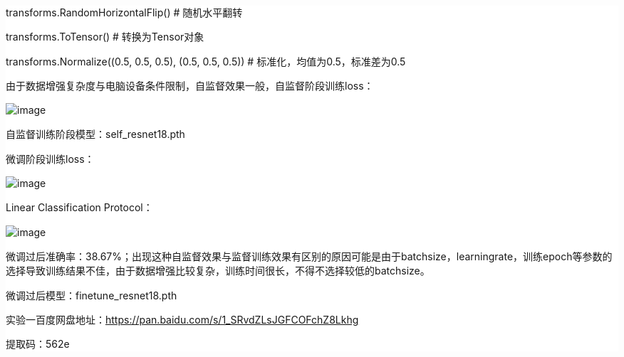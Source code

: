 
transforms.RandomHorizontalFlip() # 随机水平翻转


transforms.ToTensor()  # 转换为Tensor对象


transforms.Normalize((0.5, 0.5, 0.5), (0.5, 0.5, 0.5))   # 标准化，均值为0.5，标准差为0.5


由于数据增强复杂度与电脑设备条件限制，自监督效果一般，自监督阶段训练loss：





<img width="416" alt="image" src="https://github.com/JoyTzuWon/ComputerVIsionHW3/assets/129930916/519b4e4c-3a63-44d3-a712-51a759373882">







自监督训练阶段模型：self_resnet18.pth


微调阶段训练loss：







<img width="367" alt="image" src="https://github.com/JoyTzuWon/ComputerVIsionHW3/assets/129930916/66c185c2-f99a-4bdb-aca6-8a527c3eeb9e">











Linear Classification Protocol：








<img width="408" alt="image" src="https://github.com/JoyTzuWon/ComputerVIsionHW3/assets/129930916/b3cfab30-1f54-45b8-a1f6-9d8f2ce502e4">










微调过后准确率：38.67%；出现这种自监督效果与监督训练效果有区别的原因可能是由于batchsize，learningrate，训练epoch等参数的选择导致训练结果不佳，由于数据增强比较复杂，训练时间很长，不得不选择较低的batchsize。


微调过后模型：finetune_resnet18.pth


实验一百度网盘地址：https://pan.baidu.com/s/1_SRvdZLsJGFCOFchZ8Lkhg 


提取码：562e 
